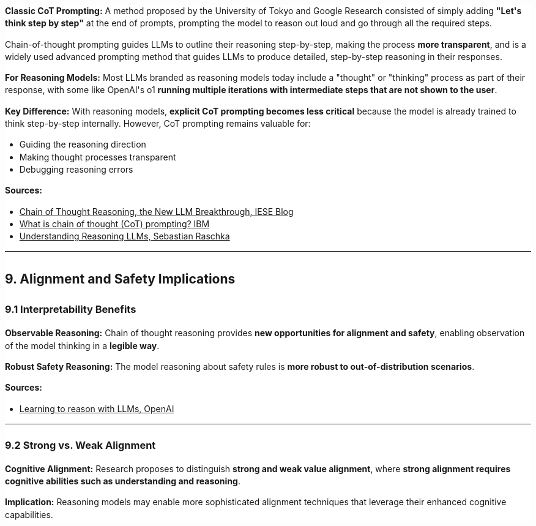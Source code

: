 **Classic CoT Prompting:**
A method proposed by the University of Tokyo and Google Research consisted of simply adding **"Let's think step by step"** at the end of prompts, prompting the model to reason out loud and go through all the required steps.

Chain-of-thought prompting guides LLMs to outline their reasoning step-by-step, making the process **more transparent**, and is a widely used advanced prompting method that guides LLMs to produce detailed, step-by-step reasoning in their responses.

**For Reasoning Models:**
Most LLMs branded as reasoning models today include a "thought" or "thinking" process as part of their response, with some like OpenAI's o1 **running multiple iterations with intermediate steps that are not shown to the user**.

**Key Difference:**
With reasoning models, **explicit CoT prompting becomes less critical** because the model is already trained to think step-by-step internally. However, CoT prompting remains valuable for:
- Guiding the reasoning direction
- Making thought processes transparent
- Debugging reasoning errors

**Sources:**
- [Chain of Thought Reasoning, the New LLM Breakthrough, IESE Blog](https://blog.iese.edu/artificial-intelligence-management/2024/chain-of-thought-reasoning-the-new-llm-breakthrough/)
- [What is chain of thought (CoT) prompting? IBM](https://www.ibm.com/think/topics/chain-of-thoughts)
- [Understanding Reasoning LLMs, Sebastian Raschka](https://magazine.sebastianraschka.com/p/understanding-reasoning-llms)

---

## 9. Alignment and Safety Implications

### 9.1 Interpretability Benefits

**Observable Reasoning:**
Chain of thought reasoning provides **new opportunities for alignment and safety**, enabling observation of the model thinking in a **legible way**.

**Robust Safety Reasoning:**
The model reasoning about safety rules is **more robust to out-of-distribution scenarios**.

**Sources:**
- [Learning to reason with LLMs, OpenAI](https://openai.com/index/learning-to-reason-with-llms/)

---

### 9.2 Strong vs. Weak Alignment

**Cognitive Alignment:**
Research proposes to distinguish **strong and weak value alignment**, where **strong alignment requires cognitive abilities such as understanding and reasoning**.

**Implication:** Reasoning models may enable more sophisticated alignment techniques that leverage their enhanced cognitive capabilities.
